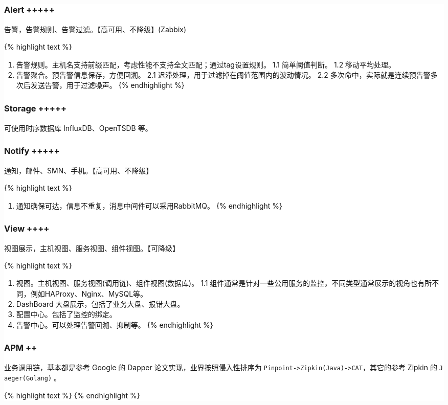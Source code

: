 ### Alert +++++

告警，告警规则、告警过滤。【高可用、不降级】(Zabbix)

{% highlight text %}
1. 告警规则。主机名支持前缀匹配，考虑性能不支持全文匹配；通过tag设置规则。
   1.1 简单阈值判断。
   1.2 移动平均处理。
2. 告警聚合。预告警信息保存，方便回溯。
   2.1 迟滞处理，用于过滤掉在阈值范围内的波动情况。
   2.2 多次命中，实际就是连续预告警多次后发送告警，用于过滤噪声。
{% endhighlight %}

### Storage +++++

可使用时序数据库 InfluxDB、OpenTSDB 等。

### Notify +++++

通知，邮件、SMN、手机。【高可用、不降级】

{% highlight text %}
1. 通知确保可达，信息不重复，消息中间件可以采用RabbitMQ。
{% endhighlight %}

### View ++++

视图展示，主机视图、服务视图、组件视图。【可降级】

{% highlight text %}
1. 视图。主机视图、服务视图(调用链)、组件视图(数据库)。
   1.1 组件通常是针对一些公用服务的监控，不同类型通常展示的视角也有所不同，例如HAProxy、Nginx、MySQL等。
2. DashBoard 大盘展示，包括了业务大盘、报错大盘。
3. 配置中心。包括了监控的绑定。
4. 告警中心。可以处理告警回溯、抑制等。
{% endhighlight %}

### APM ++

业务调用链，基本都是参考 Google 的 Dapper 论文实现，业界按照侵入性排序为 `Pinpoint->Zipkin(Java)->CAT`，其它的参考 Zipkin 的 `Jaeger(Golang)` 。








{% highlight text %}
{% endhighlight %}
